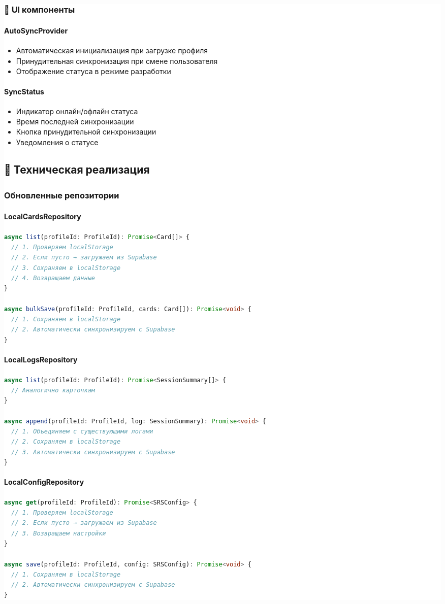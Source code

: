 ### 📱 **UI компоненты**

#### AutoSyncProvider
- Автоматическая инициализация при загрузке профиля
- Принудительная синхронизация при смене пользователя
- Отображение статуса в режиме разработки

#### SyncStatus
- Индикатор онлайн/офлайн статуса
- Время последней синхронизации
- Кнопка принудительной синхронизации
- Уведомления о статусе

## 🔧 Техническая реализация

### Обновленные репозитории

#### LocalCardsRepository
```typescript
async list(profileId: ProfileId): Promise<Card[]> {
  // 1. Проверяем localStorage
  // 2. Если пусто → загружаем из Supabase
  // 3. Сохраняем в localStorage
  // 4. Возвращаем данные
}

async bulkSave(profileId: ProfileId, cards: Card[]): Promise<void> {
  // 1. Сохраняем в localStorage
  // 2. Автоматически синхронизируем с Supabase
}
```

#### LocalLogsRepository
```typescript
async list(profileId: ProfileId): Promise<SessionSummary[]> {
  // Аналогично карточкам
}

async append(profileId: ProfileId, log: SessionSummary): Promise<void> {
  // 1. Объединяем с существующими логами
  // 2. Сохраняем в localStorage
  // 3. Автоматически синхронизируем с Supabase
}
```

#### LocalConfigRepository
```typescript
async get(profileId: ProfileId): Promise<SRSConfig> {
  // 1. Проверяем localStorage
  // 2. Если пусто → загружаем из Supabase
  // 3. Возвращаем настройки
}

async save(profileId: ProfileId, config: SRSConfig): Promise<void> {
  // 1. Сохраняем в localStorage
  // 2. Автоматически синхронизируем с Supabase
}
```
